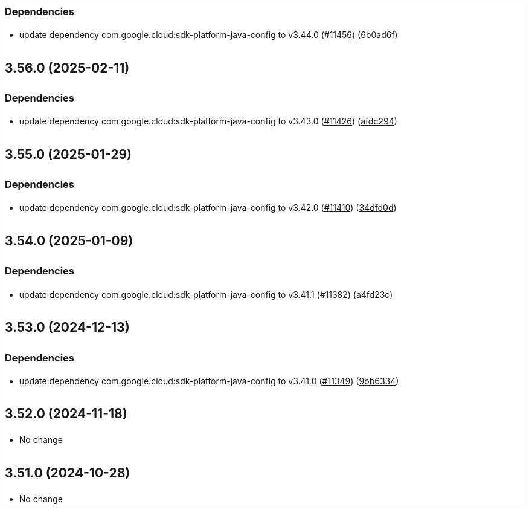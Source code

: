 ### Dependencies

* update dependency com.google.cloud:sdk-platform-java-config to v3.44.0 ([#11456](https://github.com/googleapis/google-cloud-java/issues/11456)) ([6b0ad6f](https://github.com/googleapis/google-cloud-java/commit/6b0ad6f8243cc60de7ee608237fa61445f0b0526))


## 3.56.0 (2025-02-11)

### Dependencies

* update dependency com.google.cloud:sdk-platform-java-config to v3.43.0 ([#11426](https://github.com/googleapis/google-cloud-java/issues/11426)) ([afdc294](https://github.com/googleapis/google-cloud-java/commit/afdc2944304a077ce4cbdd8c7675f1ca707b2be0))


## 3.55.0 (2025-01-29)

### Dependencies

* update dependency com.google.cloud:sdk-platform-java-config to v3.42.0 ([#11410](https://github.com/googleapis/google-cloud-java/issues/11410)) ([34dfd0d](https://github.com/googleapis/google-cloud-java/commit/34dfd0dc9c5ca042aca0778e8d34b2ca072bfeb1))


## 3.54.0 (2025-01-09)

### Dependencies

* update dependency com.google.cloud:sdk-platform-java-config to v3.41.1 ([#11382](https://github.com/googleapis/google-cloud-java/issues/11382)) ([a4fd23c](https://github.com/googleapis/google-cloud-java/commit/a4fd23ce1dfa364959de1e97e3b769996f3c7d0d))


## 3.53.0 (2024-12-13)

### Dependencies

* update dependency com.google.cloud:sdk-platform-java-config to v3.41.0 ([#11349](https://github.com/googleapis/google-cloud-java/issues/11349)) ([9bb6334](https://github.com/googleapis/google-cloud-java/commit/9bb6334458fdec53ba9fdec501de534d6516f102))


## 3.52.0 (2024-11-18)

* No change


## 3.51.0 (2024-10-28)

* No change
